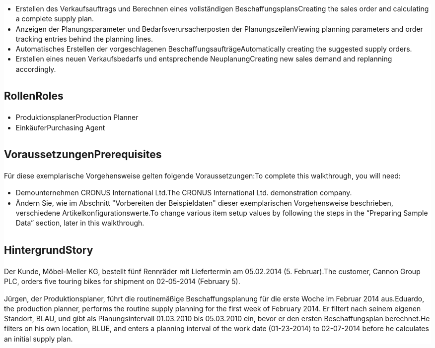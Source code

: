 -   <span data-ttu-id="f8d7d-123">Erstellen des Verkaufsauftrags und Berechnen eines vollständigen Beschaffungsplans</span><span class="sxs-lookup"><span data-stu-id="f8d7d-123">Creating the sales order and calculating a complete supply plan.</span></span>  
-   <span data-ttu-id="f8d7d-124">Anzeigen der Planungsparameter und Bedarfsverursacherposten der Planungszeilen</span><span class="sxs-lookup"><span data-stu-id="f8d7d-124">Viewing planning parameters and order tracking entries behind the planning lines.</span></span>  
-   <span data-ttu-id="f8d7d-125">Automatisches Erstellen der vorgeschlagenen Beschaffungsaufträge</span><span class="sxs-lookup"><span data-stu-id="f8d7d-125">Automatically creating the suggested supply orders.</span></span>  
-   <span data-ttu-id="f8d7d-126">Erstellen eines neuen Verkaufsbedarfs und entsprechende Neuplanung</span><span class="sxs-lookup"><span data-stu-id="f8d7d-126">Creating new sales demand and replanning accordingly.</span></span>  

## <a name="roles"></a><span data-ttu-id="f8d7d-127">Rollen</span><span class="sxs-lookup"><span data-stu-id="f8d7d-127">Roles</span></span>  

-   <span data-ttu-id="f8d7d-128">Produktionsplaner</span><span class="sxs-lookup"><span data-stu-id="f8d7d-128">Production Planner</span></span>  
-   <span data-ttu-id="f8d7d-129">Einkäufer</span><span class="sxs-lookup"><span data-stu-id="f8d7d-129">Purchasing Agent</span></span>  

## <a name="prerequisites"></a><span data-ttu-id="f8d7d-130">Voraussetzungen</span><span class="sxs-lookup"><span data-stu-id="f8d7d-130">Prerequisites</span></span>  
 <span data-ttu-id="f8d7d-131">Für diese exemplarische Vorgehensweise gelten folgende Voraussetzungen:</span><span class="sxs-lookup"><span data-stu-id="f8d7d-131">To complete this walkthrough, you will need:</span></span>  

-   <span data-ttu-id="f8d7d-132">Demounternehmen CRONUS International Ltd.</span><span class="sxs-lookup"><span data-stu-id="f8d7d-132">The CRONUS International Ltd. demonstration  company.</span></span>  
-   <span data-ttu-id="f8d7d-133">Ändern Sie, wie im Abschnitt "Vorbereiten der Beispieldaten" dieser exemplarischen Vorgehensweise beschrieben, verschiedene Artikelkonfigurationswerte.</span><span class="sxs-lookup"><span data-stu-id="f8d7d-133">To change various item setup values by following the steps in the “Preparing Sample Data” section, later in this walkthrough.</span></span>  

## <a name="story"></a><span data-ttu-id="f8d7d-134">Hintergrund</span><span class="sxs-lookup"><span data-stu-id="f8d7d-134">Story</span></span>  
 <span data-ttu-id="f8d7d-135">Der Kunde, Möbel-Meller KG, bestellt fünf Rennräder mit Liefertermin am 05.02.2014 (5. Februar).</span><span class="sxs-lookup"><span data-stu-id="f8d7d-135">The customer, Cannon Group PLC, orders five touring bikes for shipment on 02-05-2014 (February 5).</span></span>  

 <span data-ttu-id="f8d7d-136">Jürgen, der Produktionsplaner, führt die routinemäßige Beschaffungsplanung für die erste Woche im Februar 2014 aus.</span><span class="sxs-lookup"><span data-stu-id="f8d7d-136">Eduardo, the production planner, performs the routine supply planning for the first week of February 2014.</span></span> <span data-ttu-id="f8d7d-137">Er filtert nach seinem eigenen Standort, BLAU, und gibt als Planungsintervall 01.03.2010 bis 05.03.2010 ein, bevor er den ersten Beschaffungsplan berechnet.</span><span class="sxs-lookup"><span data-stu-id="f8d7d-137">He filters on his own location, BLUE, and enters a planning interval of the work date (01-23-2014) to 02-07-2014 before he calculates an initial supply plan.</span></span>  
